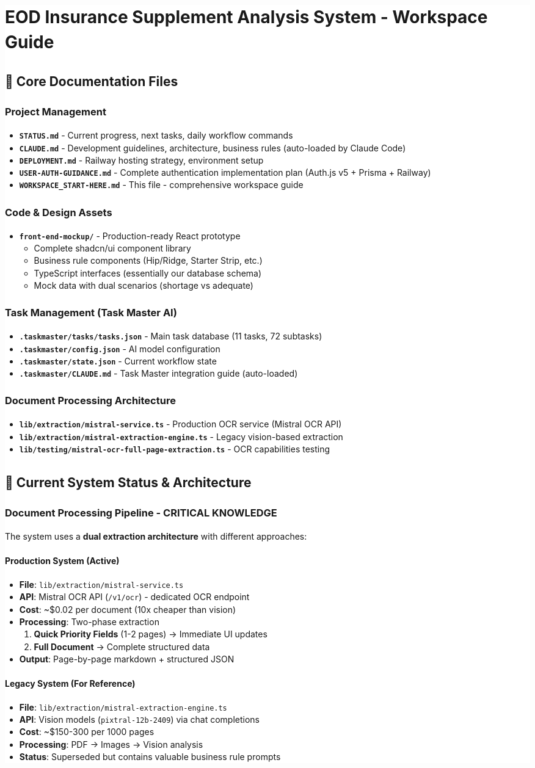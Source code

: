 # EOD Insurance Supplement Analysis System - Workspace Guide

## 📁 Core Documentation Files

### Project Management
- **`STATUS.md`** - Current progress, next tasks, daily workflow commands
- **`CLAUDE.md`** - Development guidelines, architecture, business rules (auto-loaded by Claude Code)
- **`DEPLOYMENT.md`** - Railway hosting strategy, environment setup  
- **`USER-AUTH-GUIDANCE.md`** - Complete authentication implementation plan (Auth.js v5 + Prisma + Railway)
- **`WORKSPACE_START-HERE.md`** - This file - comprehensive workspace guide

### Code & Design Assets
- **`front-end-mockup/`** - Production-ready React prototype
  - Complete shadcn/ui component library
  - Business rule components (Hip/Ridge, Starter Strip, etc.)
  - TypeScript interfaces (essentially our database schema)
  - Mock data with dual scenarios (shortage vs adequate)

### Task Management (Task Master AI)
- **`.taskmaster/tasks/tasks.json`** - Main task database (11 tasks, 72 subtasks)
- **`.taskmaster/config.json`** - AI model configuration
- **`.taskmaster/state.json`** - Current workflow state
- **`.taskmaster/CLAUDE.md`** - Task Master integration guide (auto-loaded)

### Document Processing Architecture
- **`lib/extraction/mistral-service.ts`** - Production OCR service (Mistral OCR API)
- **`lib/extraction/mistral-extraction-engine.ts`** - Legacy vision-based extraction
- **`lib/testing/mistral-ocr-full-page-extraction.ts`** - OCR capabilities testing

## 🎯 Current System Status & Architecture

### Document Processing Pipeline - CRITICAL KNOWLEDGE
The system uses a **dual extraction architecture** with different approaches:

#### Production System (Active)
- **File**: `lib/extraction/mistral-service.ts`
- **API**: Mistral OCR API (`/v1/ocr`) - dedicated OCR endpoint
- **Cost**: ~$0.02 per document (10x cheaper than vision)
- **Processing**: Two-phase extraction
  1. **Quick Priority Fields** (1-2 pages) → Immediate UI updates
  2. **Full Document** → Complete structured data
- **Output**: Page-by-page markdown + structured JSON

#### Legacy System (For Reference)
- **File**: `lib/extraction/mistral-extraction-engine.ts`  
- **API**: Vision models (`pixtral-12b-2409`) via chat completions
- **Cost**: ~$150-300 per 1000 pages
- **Processing**: PDF → Images → Vision analysis
- **Status**: Superseded but contains valuable business rule prompts
